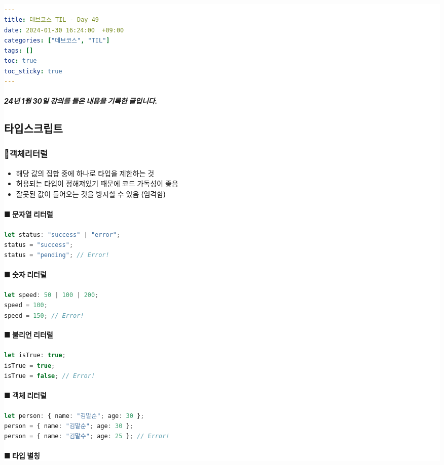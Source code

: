 ```yaml
---
title: 데브코스 TIL - Day 49
date: 2024-01-30 16:24:00  +09:00
categories: ["데브코스", "TIL"]
tags: []
toc: true
toc_sticky: true
---
```


##### 24년 1월 30일 강의를 들은 내용을 기록한 글입니다.

## 타입스크립트

### 📘객체리터럴

- 해당 값의 집합 중에 하나로 타입을 제한하는 것
- 허용되는 타입이 정해져있기 때문에 코드 가독성이 좋음
- 잘못된 값이 들어오는 것을 방지할 수 있음 (엄격함)

#### ■ 문자열 리터럴

```ts
let status: "success" | "error";
status = "success";
status = "pending"; // Error!
```

#### ■ 숫자 리터럴

```ts
let speed: 50 | 100 | 200;
speed = 100;
speed = 150; // Error!
```

#### ■ 불리언 리터럴

```ts
let isTrue: true;
isTrue = true;
isTrue = false; // Error!
```

#### ■ 객체 리터럴

```ts
let person: { name: "김말순"; age: 30 };
person = { name: "김말순"; age: 30 };
person = { name: "김말수"; age: 25 }; // Error!
```

#### ■ 타입 별칭
